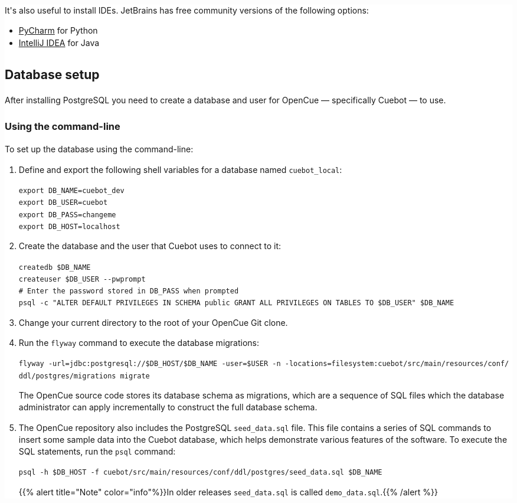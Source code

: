 It's also useful to install IDEs. JetBrains has free community versions of
the following options:

- [PyCharm](https://www.jetbrains.com/pycharm/) for Python
- [IntelliJ IDEA](https://www.jetbrains.com/idea/) for Java

## Database setup

After installing PostgreSQL you need to create a database and user for OpenCue — specifically
Cuebot — to use.

### Using the command-line

To set up the database using the command-line:

1. Define and export the following shell variables for a database named `cuebot_local`:
   
   ```shell
   export DB_NAME=cuebot_dev
   export DB_USER=cuebot
   export DB_PASS=changeme
   export DB_HOST=localhost
   ```

1. Create the database and the user that Cuebot uses to connect to it:

   ```shell
   createdb $DB_NAME
   createuser $DB_USER --pwprompt
   # Enter the password stored in DB_PASS when prompted
   psql -c "ALTER DEFAULT PRIVILEGES IN SCHEMA public GRANT ALL PRIVILEGES ON TABLES TO $DB_USER" $DB_NAME
   ```

1. Change your current directory to the root of your OpenCue Git clone.

1. Run the `flyway` command to execute the database migrations:

   ```shell
   flyway -url=jdbc:postgresql://$DB_HOST/$DB_NAME -user=$USER -n -locations=filesystem:cuebot/src/main/resources/conf/ddl/postgres/migrations migrate
   ```

   The OpenCue source code stores its database schema as migrations, which are a sequence of SQL
   files which the database administrator can apply incrementally to construct the full database
   schema.
   
1.  The OpenCue repository also includes the PostgreSQL `seed_data.sql` file. This file
    contains a series of SQL commands to insert some sample data into the Cuebot database,
    which helps demonstrate various features of the software. To execute the SQL statements,
    run the `psql` command:

    ```shell
    psql -h $DB_HOST -f cuebot/src/main/resources/conf/ddl/postgres/seed_data.sql $DB_NAME
    ```

    {{% alert title="Note" color="info"%}}In older releases `seed_data.sql` is called `demo_data.sql`.{{% /alert %}}
